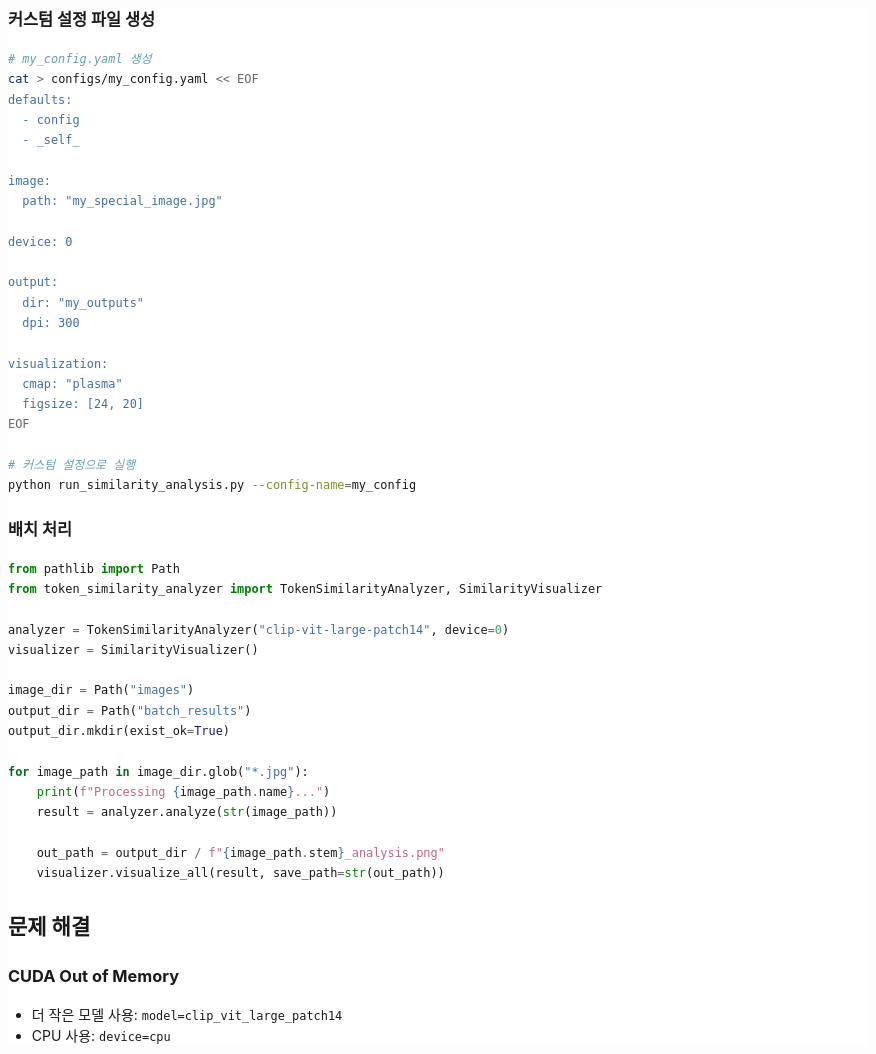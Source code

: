 ### 커스텀 설정 파일 생성

```bash
# my_config.yaml 생성
cat > configs/my_config.yaml << EOF
defaults:
  - config
  - _self_

image:
  path: "my_special_image.jpg"

device: 0

output:
  dir: "my_outputs"
  dpi: 300

visualization:
  cmap: "plasma"
  figsize: [24, 20]
EOF

# 커스텀 설정으로 실행
python run_similarity_analysis.py --config-name=my_config
```

### 배치 처리

```python
from pathlib import Path
from token_similarity_analyzer import TokenSimilarityAnalyzer, SimilarityVisualizer

analyzer = TokenSimilarityAnalyzer("clip-vit-large-patch14", device=0)
visualizer = SimilarityVisualizer()

image_dir = Path("images")
output_dir = Path("batch_results")
output_dir.mkdir(exist_ok=True)

for image_path in image_dir.glob("*.jpg"):
    print(f"Processing {image_path.name}...")
    result = analyzer.analyze(str(image_path))

    out_path = output_dir / f"{image_path.stem}_analysis.png"
    visualizer.visualize_all(result, save_path=str(out_path))
```

## 문제 해결

### CUDA Out of Memory
- 더 작은 모델 사용: `model=clip_vit_large_patch14`
- CPU 사용: `device=cpu`
